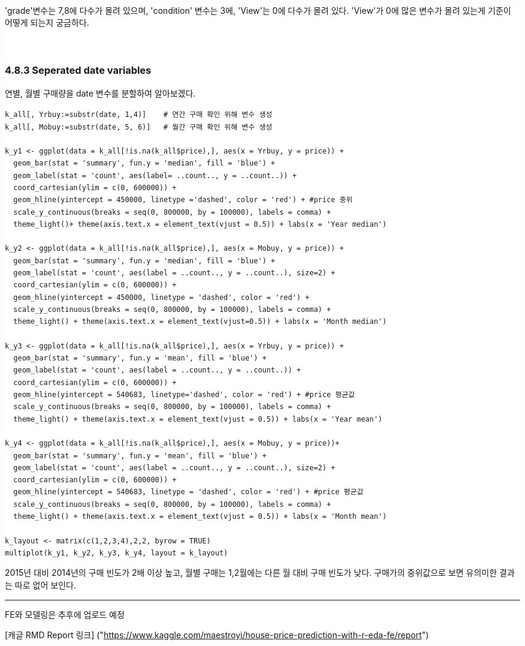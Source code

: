 'grade'변수는 7,8에 다수가 몰려 있으며, 'condition' 변수는 3에, 'View'는 0에 다수가 몰려 있다.
'View'가 0에 많은 변수가 몰려 있는게 기준이 어떻게 되는지 궁금하다.

<br>

### 4.8.3 Seperated date variables

연별, 월별 구매량을 date 변수를 분할하여 알아보겠다.

```{r}
k_all[, Yrbuy:=substr(date, 1,4)]    # 연간 구매 확인 위해 변수 생성
k_all[, Mobuy:=substr(date, 5, 6)]   # 월간 구매 확인 위해 변수 생성 

k_y1 <- ggplot(data = k_all[!is.na(k_all$price),], aes(x = Yrbuy, y = price)) +
  geom_bar(stat = 'summary', fun.y = 'median', fill = 'blue') +
  geom_label(stat = 'count', aes(label= ..count.., y = ..count..)) +
  coord_cartesian(ylim = c(0, 600000)) + 
  geom_hline(yintercept = 450000, linetype ='dashed', color = 'red') + #price 중위
  scale_y_continuous(breaks = seq(0, 800000, by = 100000), labels = comma) +
  theme_light()+ theme(axis.text.x = element_text(vjust = 0.5)) + labs(x = 'Year median') 

k_y2 <- ggplot(data = k_all[!is.na(k_all$price),], aes(x = Mobuy, y = price)) +
  geom_bar(stat = 'summary', fun.y = 'median', fill = 'blue') +
  geom_label(stat = 'count', aes(label = ..count.., y = ..count..), size=2) +
  coord_cartesian(ylim = c(0, 600000)) + 
  geom_hline(yintercept = 450000, linetype = 'dashed', color = 'red') +
  scale_y_continuous(breaks = seq(0, 800000, by = 100000), labels = comma) +
  theme_light() + theme(axis.text.x = element_text(vjust=0.5)) + labs(x = 'Month median')

k_y3 <- ggplot(data = k_all[!is.na(k_all$price),], aes(x = Yrbuy, y = price)) +
  geom_bar(stat = 'summary', fun.y = 'mean', fill = 'blue') +
  geom_label(stat = 'count', aes(label = ..count.., y = ..count..)) +
  coord_cartesian(ylim = c(0, 600000)) + 
  geom_hline(yintercept = 540683, linetype='dashed', color = 'red') + #price 평균값
  scale_y_continuous(breaks = seq(0, 800000, by = 100000), labels = comma) +
  theme_light() + theme(axis.text.x = element_text(vjust = 0.5)) + labs(x = 'Year mean')

k_y4 <- ggplot(data = k_all[!is.na(k_all$price),], aes(x = Mobuy, y = price))+
  geom_bar(stat = 'summary', fun.y = 'mean', fill = 'blue') +
  geom_label(stat = 'count', aes(label = ..count.., y = ..count..), size=2) +
  coord_cartesian(ylim = c(0, 600000)) + 
  geom_hline(yintercept = 540683, linetype = 'dashed', color = 'red') + #price 평균값
  scale_y_continuous(breaks = seq(0, 800000, by = 100000), labels = comma) +
  theme_light() + theme(axis.text.x = element_text(vjust = 0.5)) + labs(x = 'Month mean')

k_layout <- matrix(c(1,2,3,4),2,2, byrow = TRUE)
multiplot(k_y1, k_y2, k_y3, k_y4, layout = k_layout)
```


2015년 대비 2014년의 구매 빈도가 2배 이상 높고, 월별 구매는 1,2월에는 다른 월 대비 구매 빈도가 낮다.
구매가의 중위값으로 보면 유의미한 결과는 따로 없어 보인다.

---

FE와 모델링은 추후에 업로드 예정

[캐글 RMD Report 링크]
("https://www.kaggle.com/maestroyi/house-price-prediction-with-r-eda-fe/report")